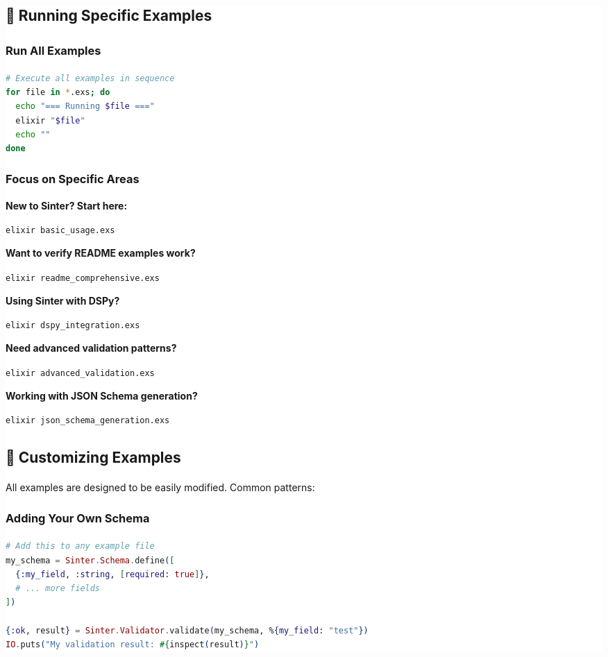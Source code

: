 ## 🧪 Running Specific Examples

### Run All Examples
```bash
# Execute all examples in sequence
for file in *.exs; do
  echo "=== Running $file ==="
  elixir "$file"
  echo ""
done
```

### Focus on Specific Areas

**New to Sinter? Start here:**
```bash
elixir basic_usage.exs
```

**Want to verify README examples work?**
```bash
elixir readme_comprehensive.exs
```

**Using Sinter with DSPy?**
```bash
elixir dspy_integration.exs
```

**Need advanced validation patterns?**
```bash
elixir advanced_validation.exs
```

**Working with JSON Schema generation?**
```bash
elixir json_schema_generation.exs
```

## 🔧 Customizing Examples

All examples are designed to be easily modified. Common patterns:

### Adding Your Own Schema
```elixir
# Add this to any example file
my_schema = Sinter.Schema.define([
  {:my_field, :string, [required: true]},
  # ... more fields
])

{:ok, result} = Sinter.Validator.validate(my_schema, %{my_field: "test"})
IO.puts("My validation result: #{inspect(result)}")
```
